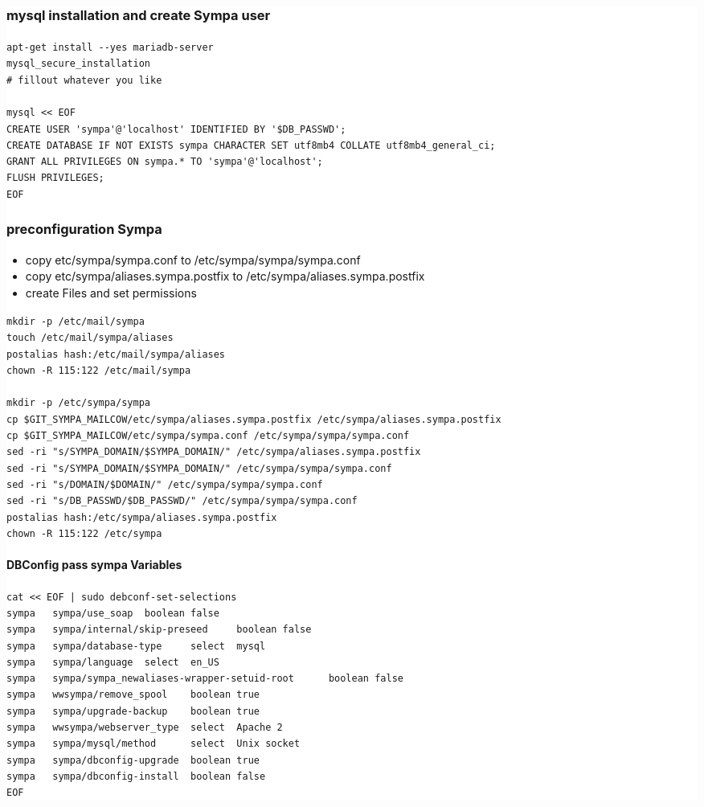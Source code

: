 ### mysql installation and create Sympa user

```
apt-get install --yes mariadb-server
mysql_secure_installation
# fillout whatever you like

mysql << EOF
CREATE USER 'sympa'@'localhost' IDENTIFIED BY '$DB_PASSWD';
CREATE DATABASE IF NOT EXISTS sympa CHARACTER SET utf8mb4 COLLATE utf8mb4_general_ci;
GRANT ALL PRIVILEGES ON sympa.* TO 'sympa'@'localhost';
FLUSH PRIVILEGES;
EOF
```

### preconfiguration Sympa

- copy etc/sympa/sympa.conf to /etc/sympa/sympa/sympa.conf
- copy etc/sympa/aliases.sympa.postfix to /etc/sympa/aliases.sympa.postfix
- create Files and set permissions

```
mkdir -p /etc/mail/sympa
touch /etc/mail/sympa/aliases
postalias hash:/etc/mail/sympa/aliases
chown -R 115:122 /etc/mail/sympa

mkdir -p /etc/sympa/sympa
cp $GIT_SYMPA_MAILCOW/etc/sympa/aliases.sympa.postfix /etc/sympa/aliases.sympa.postfix
cp $GIT_SYMPA_MAILCOW/etc/sympa/sympa.conf /etc/sympa/sympa/sympa.conf
sed -ri "s/SYMPA_DOMAIN/$SYMPA_DOMAIN/" /etc/sympa/aliases.sympa.postfix
sed -ri "s/SYMPA_DOMAIN/$SYMPA_DOMAIN/" /etc/sympa/sympa/sympa.conf
sed -ri "s/DOMAIN/$DOMAIN/" /etc/sympa/sympa/sympa.conf
sed -ri "s/DB_PASSWD/$DB_PASSWD/" /etc/sympa/sympa/sympa.conf
postalias hash:/etc/sympa/aliases.sympa.postfix
chown -R 115:122 /etc/sympa
```

#### DBConfig pass sympa Variables

```
cat << EOF | sudo debconf-set-selections
sympa   sympa/use_soap  boolean false
sympa   sympa/internal/skip-preseed     boolean false
sympa   sympa/database-type     select  mysql
sympa   sympa/language  select  en_US
sympa   sympa/sympa_newaliases-wrapper-setuid-root      boolean false
sympa   wwsympa/remove_spool    boolean true
sympa   sympa/upgrade-backup    boolean true
sympa   wwsympa/webserver_type  select  Apache 2
sympa   sympa/mysql/method      select  Unix socket
sympa   sympa/dbconfig-upgrade  boolean true
sympa   sympa/dbconfig-install  boolean false
EOF
```
